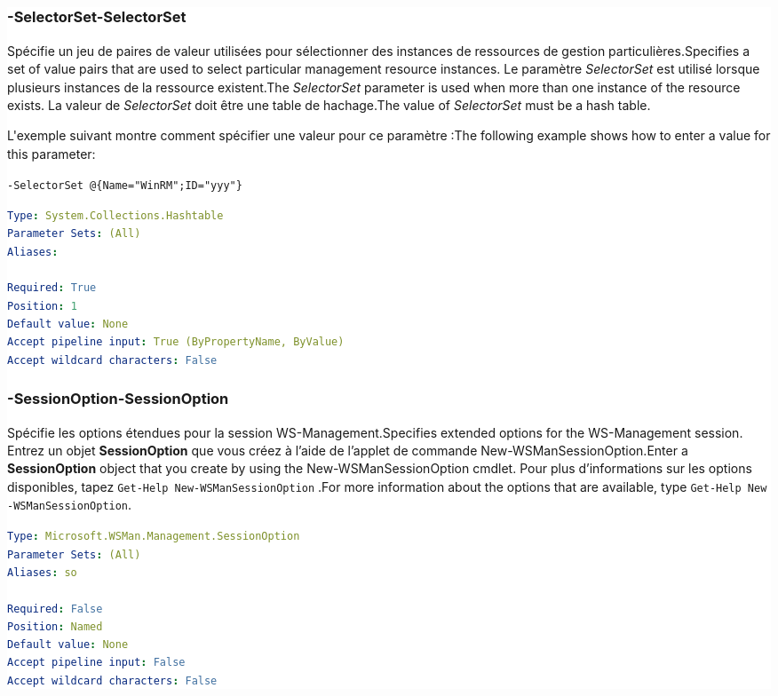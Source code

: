 ### <span data-ttu-id="a95bd-189">-SelectorSet</span><span class="sxs-lookup"><span data-stu-id="a95bd-189">-SelectorSet</span></span>

<span data-ttu-id="a95bd-190">Spécifie un jeu de paires de valeur utilisées pour sélectionner des instances de ressources de gestion particulières.</span><span class="sxs-lookup"><span data-stu-id="a95bd-190">Specifies a set of value pairs that are used to select particular management resource instances.</span></span>
<span data-ttu-id="a95bd-191">Le paramètre *SelectorSet* est utilisé lorsque plusieurs instances de la ressource existent.</span><span class="sxs-lookup"><span data-stu-id="a95bd-191">The *SelectorSet* parameter is used when more than one instance of the resource exists.</span></span>
<span data-ttu-id="a95bd-192">La valeur de *SelectorSet* doit être une table de hachage.</span><span class="sxs-lookup"><span data-stu-id="a95bd-192">The value of *SelectorSet* must be a hash table.</span></span>

<span data-ttu-id="a95bd-193">L'exemple suivant montre comment spécifier une valeur pour ce paramètre :</span><span class="sxs-lookup"><span data-stu-id="a95bd-193">The following example shows how to enter a value for this parameter:</span></span>

`-SelectorSet @{Name="WinRM";ID="yyy"}`

```yaml
Type: System.Collections.Hashtable
Parameter Sets: (All)
Aliases:

Required: True
Position: 1
Default value: None
Accept pipeline input: True (ByPropertyName, ByValue)
Accept wildcard characters: False
```

### <span data-ttu-id="a95bd-194">-SessionOption</span><span class="sxs-lookup"><span data-stu-id="a95bd-194">-SessionOption</span></span>

<span data-ttu-id="a95bd-195">Spécifie les options étendues pour la session WS-Management.</span><span class="sxs-lookup"><span data-stu-id="a95bd-195">Specifies extended options for the WS-Management session.</span></span>
<span data-ttu-id="a95bd-196">Entrez un objet **SessionOption** que vous créez à l’aide de l’applet de commande New-WSManSessionOption.</span><span class="sxs-lookup"><span data-stu-id="a95bd-196">Enter a **SessionOption** object that you create by using the New-WSManSessionOption cmdlet.</span></span>
<span data-ttu-id="a95bd-197">Pour plus d’informations sur les options disponibles, tapez `Get-Help New-WSManSessionOption` .</span><span class="sxs-lookup"><span data-stu-id="a95bd-197">For more information about the options that are available, type `Get-Help New-WSManSessionOption`.</span></span>

```yaml
Type: Microsoft.WSMan.Management.SessionOption
Parameter Sets: (All)
Aliases: so

Required: False
Position: Named
Default value: None
Accept pipeline input: False
Accept wildcard characters: False
```
